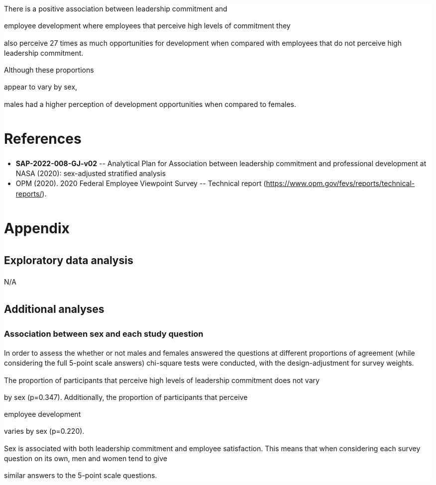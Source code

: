 There is a positive association between leadership commitment and

employee development
where employees that perceive high levels of commitment they

also perceive 27 times as much opportunities for development
when compared with employees that do not perceive high leadership commitment.


Although these
proportions

appear to vary by sex,

males had a higher perception of development opportunities when compared to females.

# References

- **SAP-2022-008-GJ-v02** -- Analytical Plan for Association between leadership commitment and professional development at NASA (2020): sex-adjusted stratified analysis
- OPM (2020). 2020 Federal Employee Viewpoint Survey -- Technical report (<https://www.opm.gov/fevs/reports/technical-reports/>).


# Appendix

## Exploratory data analysis



N/A

## Additional analyses

### Association between sex and each study question

In order to assess the whether or not males and females answered the questions at different proportions of agreement (while considering the full 5-point scale answers) chi-square tests were conducted, with the design-adjustment for survey weights.

The proportion of participants that perceive high levels of leadership commitment
does not vary

by sex (p=0.347).
Additionally, the proportion of participants that perceive

employee development

varies
by sex (p=0.220).

Sex is associated with both leadership commitment and employee satisfaction.
This means that when considering each survey question on its own, men and women tend to give

similar
answers to the 5-point scale questions.
